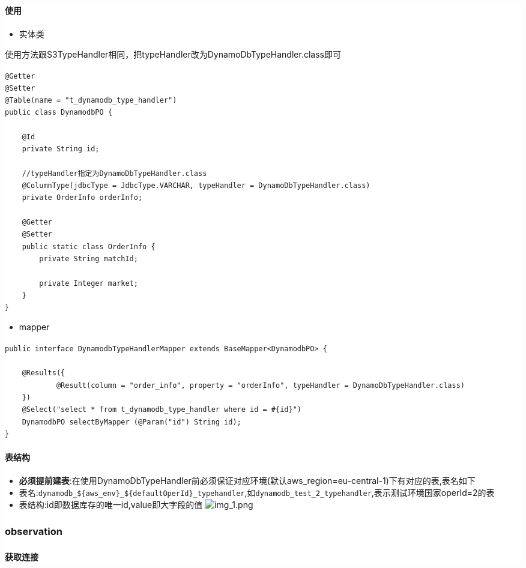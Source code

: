 #### 使用

- 实体类

使用方法跟S3TypeHandler相同，把typeHandler改为DynamoDbTypeHandler.class即可
```
@Getter
@Setter
@Table(name = "t_dynamodb_type_handler")
public class DynamodbPO {

    @Id
    private String id;

	//typeHandler指定为DynamoDbTypeHandler.class
    @ColumnType(jdbcType = JdbcType.VARCHAR, typeHandler = DynamoDbTypeHandler.class)
    private OrderInfo orderInfo;

    @Getter
    @Setter
    public static class OrderInfo {
        private String matchId;

        private Integer market;
    }
}
```


- mapper

```
public interface DynamodbTypeHandlerMapper extends BaseMapper<DynamodbPO> {

    @Results({
            @Result(column = "order_info", property = "orderInfo", typeHandler = DynamoDbTypeHandler.class)
    })
    @Select("select * from t_dynamodb_type_handler where id = #{id}")
    DynamodbPO selectByMapper (@Param("id") String id);
}

```
#### 表结构
- **必须提前建表**:在使用DynamoDbTypeHandler前必须保证对应环境(默认aws_region=eu-central-1)下有对应的表,表名如下
- 表名:`dynamodb_${aws_env}_${defaultOperId}_typehandler`,如`dynamodb_test_2_typehandler`,表示测试环境国家operId=2的表
- 表结构:id即数据库存的唯一id,value即大字段的值
  ![img_1.png](img/img_1.png)

### observation

#### 获取连接
